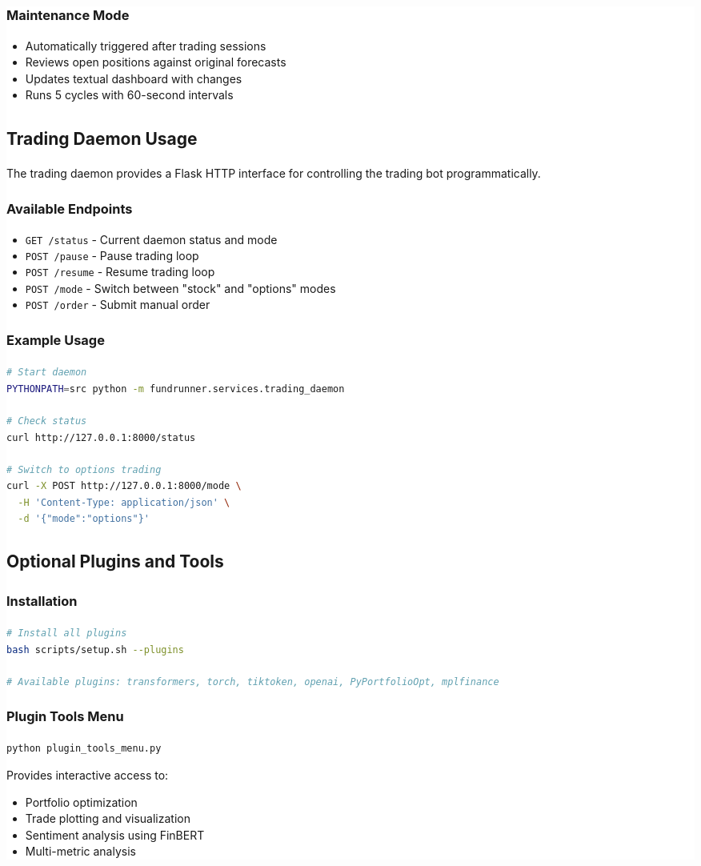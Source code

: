 ### Maintenance Mode
- Automatically triggered after trading sessions
- Reviews open positions against original forecasts
- Updates textual dashboard with changes
- Runs 5 cycles with 60-second intervals

## Trading Daemon Usage

The trading daemon provides a Flask HTTP interface for controlling the trading bot programmatically.

### Available Endpoints
- `GET /status` - Current daemon status and mode
- `POST /pause` - Pause trading loop
- `POST /resume` - Resume trading loop  
- `POST /mode` - Switch between "stock" and "options" modes
- `POST /order` - Submit manual order

### Example Usage
```bash
# Start daemon
PYTHONPATH=src python -m fundrunner.services.trading_daemon

# Check status
curl http://127.0.0.1:8000/status

# Switch to options trading
curl -X POST http://127.0.0.1:8000/mode \
  -H 'Content-Type: application/json' \
  -d '{"mode":"options"}'
```

## Optional Plugins and Tools

### Installation
```bash
# Install all plugins
bash scripts/setup.sh --plugins

# Available plugins: transformers, torch, tiktoken, openai, PyPortfolioOpt, mplfinance
```

### Plugin Tools Menu
```bash
python plugin_tools_menu.py
```

Provides interactive access to:
- Portfolio optimization
- Trade plotting and visualization  
- Sentiment analysis using FinBERT
- Multi-metric analysis
